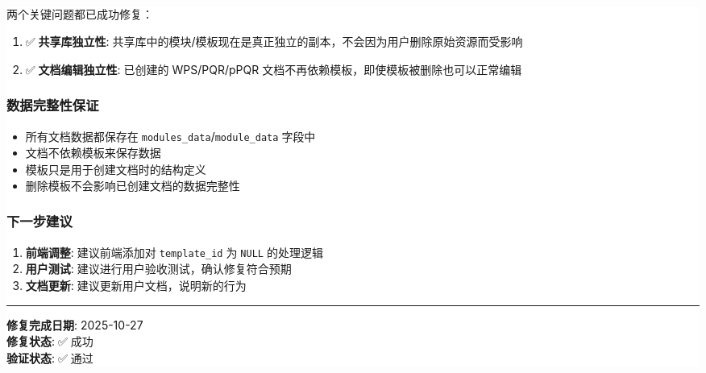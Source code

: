 两个关键问题都已成功修复：

1. ✅ **共享库独立性**: 共享库中的模块/模板现在是真正独立的副本，不会因为用户删除原始资源而受影响

2. ✅ **文档编辑独立性**: 已创建的 WPS/PQR/pPQR 文档不再依赖模板，即使模板被删除也可以正常编辑

### 数据完整性保证

- 所有文档数据都保存在 `modules_data`/`module_data` 字段中
- 文档不依赖模板来保存数据
- 模板只是用于创建文档时的结构定义
- 删除模板不会影响已创建文档的数据完整性

### 下一步建议

1. **前端调整**: 建议前端添加对 `template_id` 为 `NULL` 的处理逻辑
2. **用户测试**: 建议进行用户验收测试，确认修复符合预期
3. **文档更新**: 建议更新用户文档，说明新的行为

---

**修复完成日期**: 2025-10-27  
**修复状态**: ✅ 成功  
**验证状态**: ✅ 通过

